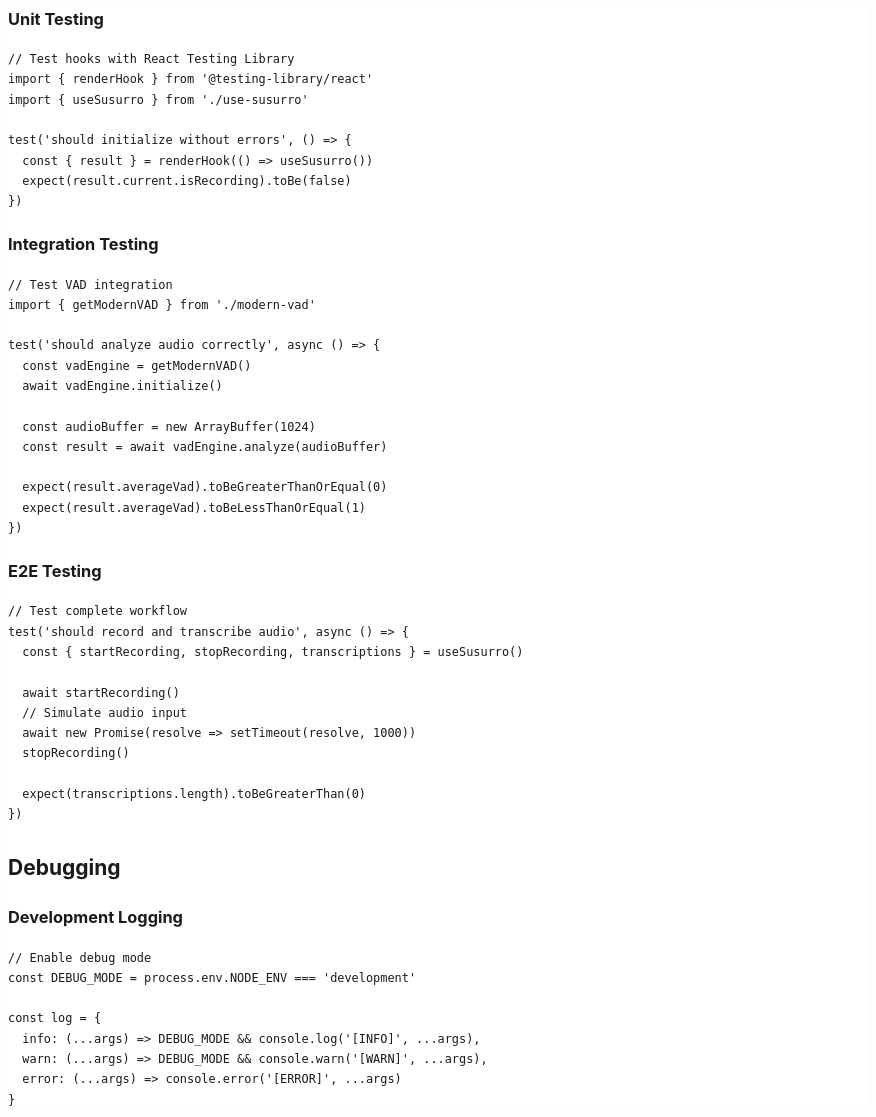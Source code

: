 ### Unit Testing

```tsx
// Test hooks with React Testing Library
import { renderHook } from '@testing-library/react'
import { useSusurro } from './use-susurro'

test('should initialize without errors', () => {
  const { result } = renderHook(() => useSusurro())
  expect(result.current.isRecording).toBe(false)
})
```

### Integration Testing

```tsx
// Test VAD integration
import { getModernVAD } from './modern-vad'

test('should analyze audio correctly', async () => {
  const vadEngine = getModernVAD()
  await vadEngine.initialize()
  
  const audioBuffer = new ArrayBuffer(1024)
  const result = await vadEngine.analyze(audioBuffer)
  
  expect(result.averageVad).toBeGreaterThanOrEqual(0)
  expect(result.averageVad).toBeLessThanOrEqual(1)
})
```

### E2E Testing

```tsx
// Test complete workflow
test('should record and transcribe audio', async () => {
  const { startRecording, stopRecording, transcriptions } = useSusurro()
  
  await startRecording()
  // Simulate audio input
  await new Promise(resolve => setTimeout(resolve, 1000))
  stopRecording()
  
  expect(transcriptions.length).toBeGreaterThan(0)
})
```

## Debugging

### Development Logging

```tsx
// Enable debug mode
const DEBUG_MODE = process.env.NODE_ENV === 'development'

const log = {
  info: (...args) => DEBUG_MODE && console.log('[INFO]', ...args),
  warn: (...args) => DEBUG_MODE && console.warn('[WARN]', ...args),
  error: (...args) => console.error('[ERROR]', ...args)
}
```
